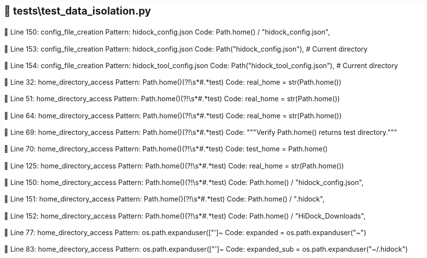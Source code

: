 📁 tests\test_data_isolation.py
-------------------------------
   🔴 Line 150: config_file_creation
       Pattern: hidock_config\.json
       Code: Path.home() / "hidock_config.json",

   🔴 Line 153: config_file_creation
       Pattern: hidock_config\.json
       Code: Path("hidock_config.json"),  # Current directory

   🔴 Line 154: config_file_creation
       Pattern: hidock_tool_config\.json
       Code: Path("hidock_tool_config.json"),  # Current directory

   🔴 Line 32: home_directory_access
       Pattern: Path\.home\(\)(?!\s*#.*test)
       Code: real_home = str(Path.home())

   🔴 Line 51: home_directory_access
       Pattern: Path\.home\(\)(?!\s*#.*test)
       Code: real_home = str(Path.home())

   🔴 Line 64: home_directory_access
       Pattern: Path\.home\(\)(?!\s*#.*test)
       Code: real_home = str(Path.home())

   🔴 Line 69: home_directory_access
       Pattern: Path\.home\(\)(?!\s*#.*test)
       Code: """Verify Path.home() returns test directory."""

   🔴 Line 70: home_directory_access
       Pattern: Path\.home\(\)(?!\s*#.*test)
       Code: test_home = Path.home()

   🔴 Line 125: home_directory_access
       Pattern: Path\.home\(\)(?!\s*#.*test)
       Code: real_home = str(Path.home())

   🔴 Line 150: home_directory_access
       Pattern: Path\.home\(\)(?!\s*#.*test)
       Code: Path.home() / "hidock_config.json",

   🔴 Line 151: home_directory_access
       Pattern: Path\.home\(\)(?!\s*#.*test)
       Code: Path.home() / ".hidock",

   🔴 Line 152: home_directory_access
       Pattern: Path\.home\(\)(?!\s*#.*test)
       Code: Path.home() / "HiDock_Downloads",

   🔴 Line 77: home_directory_access
       Pattern: os\.path\.expanduser\(["\']~
       Code: expanded = os.path.expanduser("~")

   🔴 Line 83: home_directory_access
       Pattern: os\.path\.expanduser\(["\']~
       Code: expanded_sub = os.path.expanduser("~/.hidock")
